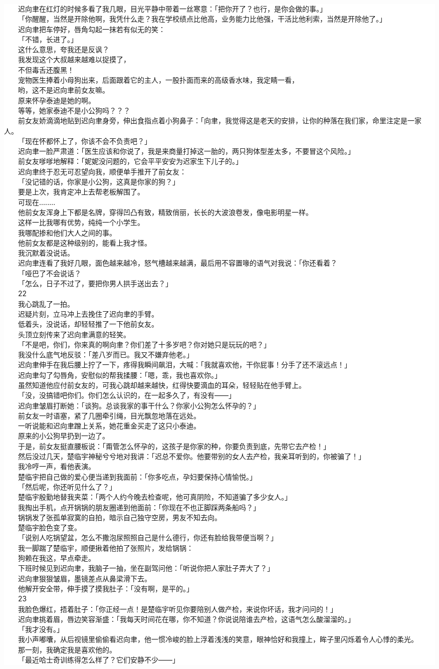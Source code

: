 &emsp;&emsp;迟向聿在红灯的时候多看了我几眼，目光平静中带着一丝寒意：「把你开了？也行，是你会做的事。」  
&emsp;&emsp;「你醒醒，当然是开除他啊，我凭什么走？我在学校绩点比他高，业务能力比他强，干活比他利索，当然是开除他了。」  
&emsp;&emsp;迟向聿把车停好，唇角勾起一抹若有似无的笑：  
&emsp;&emsp;「不错，长进了。」  
&emsp;&emsp;这什么意思，夸我还是反讽？  
&emsp;&emsp;我发现这个大叔越来越难以捉摸了，  
&emsp;&emsp;不但毒舌还腹黑！  
&emsp;&emsp;宠物医生捧着小母狗出来，后面跟着它的主人，一股扑面而来的高级香水味，我定睛一看，  
&emsp;&emsp;哟，这不是迟向聿前女友嘛。  
&emsp;&emsp;原来怀孕泰迪是她的啊。  
&emsp;&emsp;等等，她家泰迪不是小公狗吗？？？  
&emsp;&emsp;前女友娇滴滴地贴到迟向聿身旁，伸出食指点着小狗鼻子：「向聿，我觉得这是老天的安排，让你的种落在我们家，命里注定是一家人。  
&emsp;&emsp;「现在怀都怀上了，你该不会不负责吧？」  
&emsp;&emsp;迟向聿一脸严肃道：「医生应该和你说了，我是来商量打掉这一胎的，两只狗体型差太多，不要冒这个风险。」  
&emsp;&emsp;前女友嗲嗲地解释：「妮妮没问题的，它会平平安安为迟家生下儿子的。」  
&emsp;&emsp;迟向聿终于忍无可忍望向我，顺便单手推开了前女友：  
&emsp;&emsp;「没记错的话，你家是小公狗，这真是你家的狗？」  
&emsp;&emsp;要是上次，我肯定冲上去帮老板解围了。  
&emsp;&emsp;可现在........  
&emsp;&emsp;他前女友浑身上下都是名牌，穿得凹凸有致，精致俏丽，长长的大波浪卷发，像电影明星一样。  
&emsp;&emsp;这样一比我哪有优势，纯纯一个小学生。  
&emsp;&emsp;我哪配掺和他们大人之间的事。  
&emsp;&emsp;他前女友都是这种级别的，能看上我才怪。  
&emsp;&emsp;我沉默着没说话。  
&emsp;&emsp;迟向聿连看了我好几眼，面色越来越冷，怒气槽越来越满，最后用不容置喙的语气对我说：「你还看着？  
&emsp;&emsp;「哑巴了不会说话？  
&emsp;&emsp;「怎么，日子不过了，要把你男人拱手送出去？」  
&emsp;&emsp;22  
&emsp;&emsp;我心跳乱了一拍。  
&emsp;&emsp;迟疑片刻，立马冲上去挽住了迟向聿的手臂。  
&emsp;&emsp;低着头，没说话，却轻轻推了一下他前女友。  
&emsp;&emsp;头顶立刻传来了迟向聿满意的轻笑。  
&emsp;&emsp;「不是吧，你们，你来真的啊向聿？你们差了十多岁吧？你对她只是玩玩的吧？」  
&emsp;&emsp;我没什么底气地反驳：「差八岁而已。我又不嫌弃他老。」  
&emsp;&emsp;迟向聿伸手在我后腰上拧了一下，疼得我瞬间飙泪，大喊：「我就喜欢他，干你屁事！分手了还不滚远点！」  
&emsp;&emsp;迟向聿勾了勾唇角，安慰似的帮我揉腰：「嗯，乖，我也喜欢你。」  
&emsp;&emsp;虽然知道他应付前女友的，可我心跳却越来越快，红得快要滴血的耳朵，轻轻贴在他手臂上。  
&emsp;&emsp;「没，没搞错吧你们。你们怎么认识的，在一起多久了，有没有——」  
&emsp;&emsp;迟向聿皱眉打断她：「谈狗。总谈我家的事干什么？你家小公狗怎么怀孕的？」  
&emsp;&emsp;前女友一时语塞，紧了几圈牵引绳，目光飘忽地落在远处。  
&emsp;&emsp;一听说能和迟向聿蹭上关系，她花重金买走了这只小泰迪。  
&emsp;&emsp;原来的小公狗早扔到一边了。  
&emsp;&emsp;于是，前女友挺直腰板说：「甭管怎么怀孕的，这孩子是你家的种，你要负责到底，先带它去产检！」  
&emsp;&emsp;然后没过几天，楚临宇神秘兮兮地对我讲：「迟总不爱你。他要带别的女人去产检，我亲耳听到的，你被骗了！」  
&emsp;&emsp;我冷哼一声，看他表演。  
&emsp;&emsp;楚临宇把自己做的爱心便当递到我面前：「你多吃点，孕妇要保持心情愉悦。」  
&emsp;&emsp;「然后呢，你还听见什么了？」  
&emsp;&emsp;楚临宇殷勤地替我夹菜：「两个人约今晚去检查呢，他可真阴险，不知道骗了多少女人。」  
&emsp;&emsp;我掏出手机，点开锅锅的朋友圈递到他面前：「你现在不也正脚踩两条船吗？」  
&emsp;&emsp;锅锅发了张孤单寂寞的自拍，暗示自己独守空房，男友不知去向。  
&emsp;&emsp;楚临宇脸色变了变。  
&emsp;&emsp;「说别人吃锅望盆，怎么不撒泡尿照照自己是什么德行，你还有脸给我带便当啊？」  
&emsp;&emsp;我一脚踹了楚临宇，顺便揪着他拍了张照片，发给锅锅：  
&emsp;&emsp;狗赖在我这，早点牵走。  
&emsp;&emsp;下班时候见到迟向聿，我脑子一抽，坐在副驾问他：「听说你把人家肚子弄大了？」  
&emsp;&emsp;迟向聿狠狠皱眉，墨镜差点从鼻梁滑下去。  
&emsp;&emsp;他解开安全带，伸手摸了摸我肚子：「没有啊，是平的。」  
&emsp;&emsp;23  
&emsp;&emsp;我脸色爆红，捂着肚子：「你正经一点！是楚临宇听见你要陪别人做产检，来说你坏话，我才问问的！」  
&emsp;&emsp;迟向聿挑着眉，唇边笑容渐盛：「我每天时间花在哪，你不知道？你说说陪谁去产检，这语气怎么酸溜溜的。」  
&emsp;&emsp;「我才没有。」  
&emsp;&emsp;我小声嘟囔，从后视镜里偷偷看迟向聿，他一惯冷峻的脸上浮着浅浅的笑意，眼神恰好和我撞上，眸子里闪烁着令人心悸的柔光。  
&emsp;&emsp;那一刻，我确定我是喜欢他的。  
&emsp;&emsp;「最近哈士奇训练得怎么样了？它们安静不少——」  
